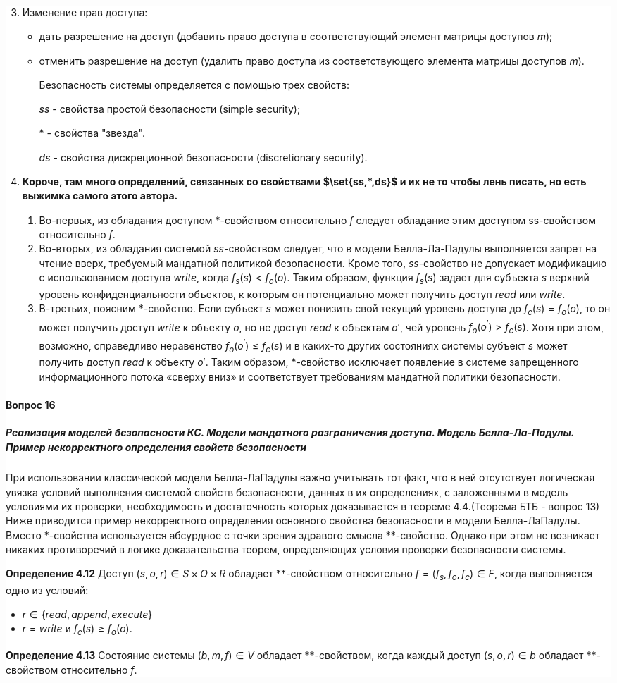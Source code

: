    3. Изменение прав доступа:

      - дать разрешение на доступ (добавить право доступа в соответствующий элемент матрицы доступов $m$);

      - отменить разрешение на доступ (удалить право доступа из соответствующего элемента матрицы доступов $m$).

        Безопасность системы определяется с помощью трех свойств:

        $ss$ - свойства простой безопасности (simple security);

        $*$ - свойства "звезда".

        $ds$ - свойства дискреционной безопасности (discretionary security).

5. **Короче, там много определений, связанных со свойствами $\set{ss,*,ds}$ и их не то чтобы лень писать, но есть выжимка самого этого автора.**  

   1. Во-первых, из обладания доступом $*$-свойством относительно $f$ следует обладание этим доступом ss-свойством относительно $f$.
   2. Во-вторых, из обладания системой $ss$-свойством следует, что в модели Белла-Ла-Падулы выполняется запрет на чтение вверх, требуемый мандатной политикой безопасности. Кроме того, $ss$-свойство не допускает модификацию с использованием доступа $write$, когда $f_s(s)<f_o(o)$. Таким образом, функция $f_s(s)$ задает для субъекта $s$​ верхний уровень конфиденциальности объектов, к которым он потенциально может получить доступ $read$ или $write$.
   3. В-третьих, поясним $*$-свойство. Если субъект $s$ может понизить свой текущий уровень доступа до $f_c(s) = f_o(o)$, то он может получить
      доступ $write$ к объекту $о$, но не доступ $read$ к объектам $о'$, чей уровень $f_o(o^{'})>f_c(s)$. Хотя при этом, возможно, справедливо неравенство $f_o(o^{'})\le f_c(s)$ и в каких-то других состояниях системы субъект $s$ может получить доступ $read$ к объекту $о'$. Таким образом, $*$-свойство исключает появление в системе запрещенного информационного потока «сверху вниз» и соответствует требованиям мандатной политики безопасности.

#### Вопрос 16

##### Реализация моделей безопасности КС. Модели мандатного разграничения доступа. Модель Белла-Ла-Падулы. Пример некорректного определения свойств безопасности

При использовании классической модели Белла-ЛаПадулы важ­но учитывать тот факт, что в ней отсутствует логическая увязка условий выполнения системой свойств безопасности, данных в их определениях, с заложенными в модель условиями их проверки, необ­ходимость и достаточность которых доказывается в теореме 4.4.(Теорема БТБ - вопрос 13) Ни­же приводится пример некорректного определения основного свой­ства безопасности в модели Белла-ЛаПадулы. Вместо *-свойства используется абсурдное с точки зрения здравого смысла **-свойство. 
Однако при этом не возникает никаких противоречий в логике до­казательства теорем, определяющих условия проверки безопасности системы.

**Определение 4.12** Доступ $(s,o,r)\in S\times O\times R$ обладает **-свойством относительно $f =(f_s, f_o, f_c)\in F$, когда выполняется 
одно из условий:

* $r\in\{read, append, execute\}$
* $r = write$  и  $f_c(s)\geq f_o(o).$

**Определение 4.13** Состояние системы $(b,m,f) \in V$ обладает $\ast\ast$-свойством, когда каждый доступ $(s, o, r)\in b$ обладает $\ast\ast$-свойством относительно $f$.
